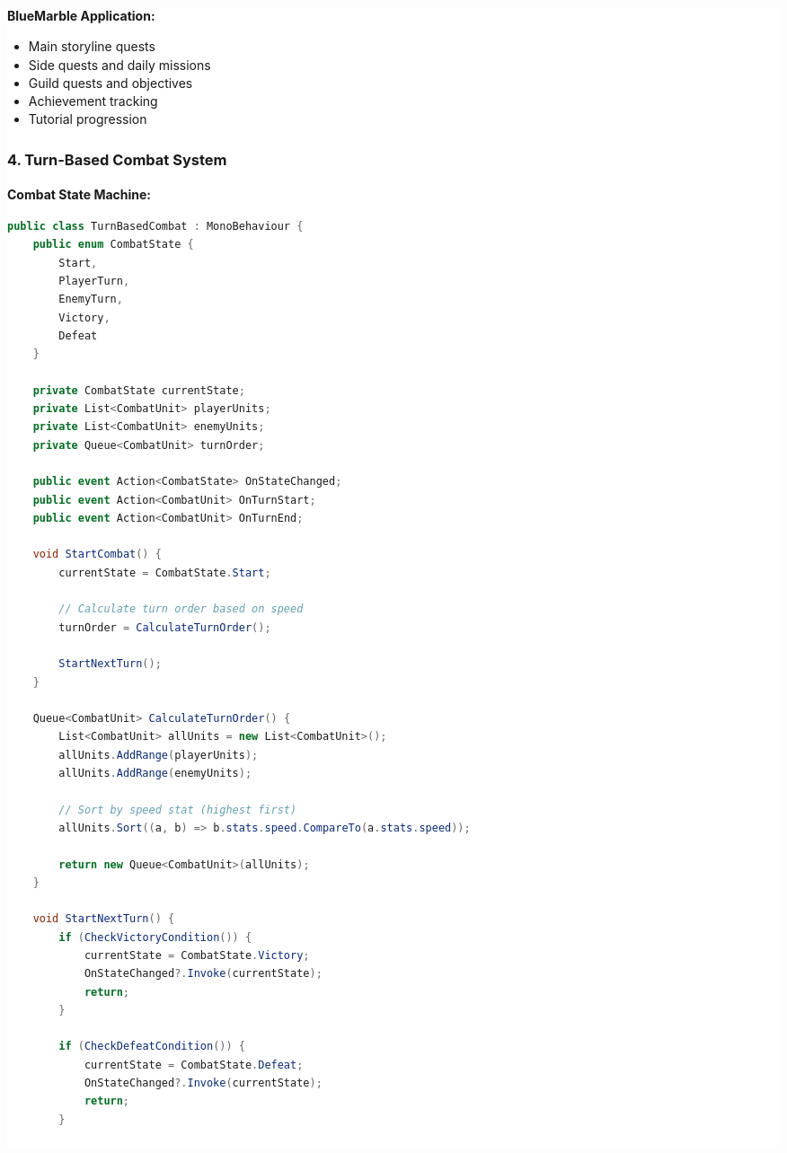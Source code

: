 ```csharp
```

**BlueMarble Application:**
- Main storyline quests
- Side quests and daily missions
- Guild quests and objectives
- Achievement tracking
- Tutorial progression

### 4. Turn-Based Combat System

**Combat State Machine:**
```csharp
public class TurnBasedCombat : MonoBehaviour {
    public enum CombatState {
        Start,
        PlayerTurn,
        EnemyTurn,
        Victory,
        Defeat
    }
    
    private CombatState currentState;
    private List<CombatUnit> playerUnits;
    private List<CombatUnit> enemyUnits;
    private Queue<CombatUnit> turnOrder;
    
    public event Action<CombatState> OnStateChanged;
    public event Action<CombatUnit> OnTurnStart;
    public event Action<CombatUnit> OnTurnEnd;
    
    void StartCombat() {
        currentState = CombatState.Start;
        
        // Calculate turn order based on speed
        turnOrder = CalculateTurnOrder();
        
        StartNextTurn();
    }
    
    Queue<CombatUnit> CalculateTurnOrder() {
        List<CombatUnit> allUnits = new List<CombatUnit>();
        allUnits.AddRange(playerUnits);
        allUnits.AddRange(enemyUnits);
        
        // Sort by speed stat (highest first)
        allUnits.Sort((a, b) => b.stats.speed.CompareTo(a.stats.speed));
        
        return new Queue<CombatUnit>(allUnits);
    }
    
    void StartNextTurn() {
        if (CheckVictoryCondition()) {
            currentState = CombatState.Victory;
            OnStateChanged?.Invoke(currentState);
            return;
        }
        
        if (CheckDefeatCondition()) {
            currentState = CombatState.Defeat;
            OnStateChanged?.Invoke(currentState);
            return;
        }
        
```